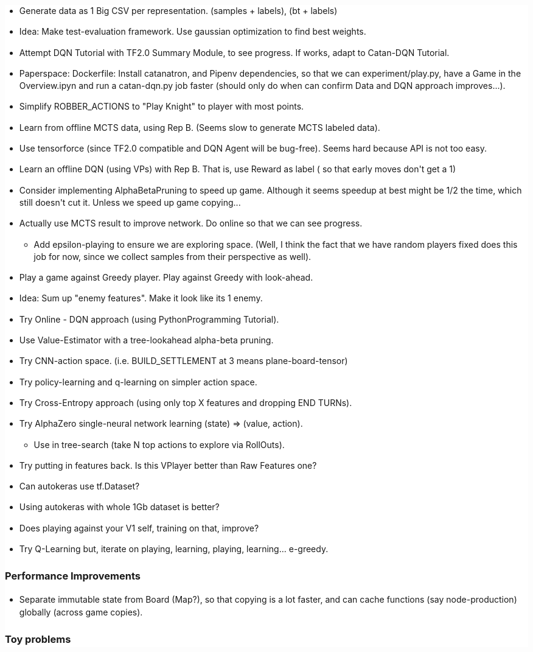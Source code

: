 - Generate data as 1 Big CSV per representation. (samples + labels), (bt + labels)

- Idea: Make test-evaluation framework. Use gaussian optimization to find best weights.

- Attempt DQN Tutorial with TF2.0 Summary Module, to see progress. If works,
  adapt to Catan-DQN Tutorial.

- Paperspace: Dockerfile: Install catanatron, and Pipenv dependencies, so that we can
  experiment/play.py, have a Game in the Overview.ipyn and run a catan-dqn.py job faster
  (should only do when can confirm Data and DQN approach improves...).

- Simplify ROBBER_ACTIONS to "Play Knight" to player with most points.

- Learn from offline MCTS data, using Rep B. (Seems slow to generate MCTS labeled data).

- Use tensorforce (since TF2.0 compatible and DQN Agent will be bug-free).
  Seems hard because API is not too easy.

- Learn an offline DQN (using VPs) with Rep B. That is, use Reward as label (
  so that early moves don't get a 1)

- Consider implementing AlphaBetaPruning to speed up game. Although
  it seems speedup at best might be 1/2 the time, which still doesn't cut it.
  Unless we speed up game copying...

- Actually use MCTS result to improve network. Do online so that we can
  see progress.

  - Add epsilon-playing to ensure we are exploring space. (Well, I think the fact
    that we have random players fixed does this job for now, since we collect
    samples from their perspective as well).

- Play a game against Greedy player. Play against Greedy with look-ahead.

- Idea: Sum up "enemy features". Make it look like its 1 enemy.

- Try Online - DQN approach (using PythonProgramming Tutorial).
- Use Value-Estimator with a tree-lookahead alpha-beta pruning.
- Try CNN-action space. (i.e. BUILD_SETTLEMENT at 3 means plane-board-tensor)
- Try policy-learning and q-learning on simpler action space.
- Try Cross-Entropy approach (using only top X features and dropping END TURNs).
- Try AlphaZero single-neural network learning (state) => (value, action).

  - Use in tree-search (take N top actions to explore via RollOuts).

- Try putting in features back. Is this VPlayer better than Raw Features one?
- Can autokeras use tf.Dataset?
- Using autokeras with whole 1Gb dataset is better?
- Does playing against your V1 self, training on that, improve?
- Try Q-Learning but, iterate on playing, learning, playing, learning... e-greedy.

### Performance Improvements

- Separate immutable state from Board (Map?), so that copying is a lot faster, and
  can cache functions (say node-production) globally (across game copies).

### Toy problems

